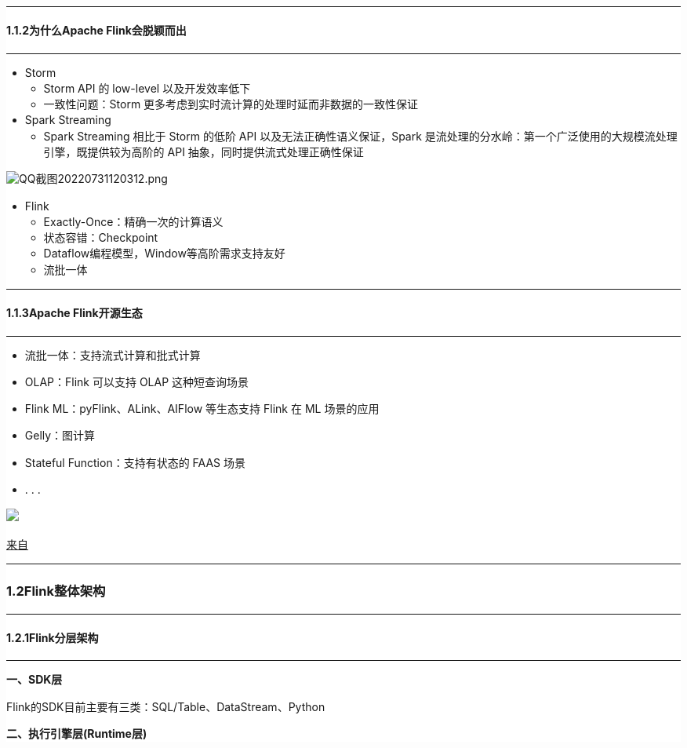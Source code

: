 ----

#### 1.1.2为什么Apache Flink会脱颖而出

-----

* Storm
  * Storm API 的 low-level 以及开发效率低下
  * 一致性问题：Storm 更多考虑到实时流计算的处理时延而非数据的一致性保证
* Spark Streaming
  * Spark Streaming 相比于 Storm 的低阶 API 以及无法正确性语义保证，Spark 是流处理的分水岭：第一个广泛使用的大规模流处理引擎，既提供较为高阶的 API 抽象，同时提供流式处理正确性保证

![QQ截图20220731120312.png](https://p9-juejin.byteimg.com/tos-cn-i-k3u1fbpfcp/d7e04b47dd6a4343a2d59d9edcd2ed70~tplv-k3u1fbpfcp-watermark.image?)

* Flink
  * Exactly-Once：精确一次的计算语义
  * 状态容错：Checkpoint
  * Dataflow编程模型，Window等高阶需求支持友好
  * 流批一体

-----

#### 1.1.3Apache Flink开源生态

---------

* 流批一体：支持流式计算和批式计算

* OLAP：Flink 可以支持 OLAP 这种短查询场景

* Flink ML：pyFlink、ALink、AIFlow 等生态支持 Flink 在 ML 场景的应用

* Gelly：图计算

* Stateful Function：支持有状态的 FAAS 场景
* . . .

![](https://p3-juejin.byteimg.com/tos-cn-i-k3u1fbpfcp/fefa1a6cd1ff4943b136a0e001d5153c~tplv-k3u1fbpfcp-zoom-in-crop-mark:3024:0:0:0.awebp)

[来自](https://juejin.cn/post/7122754431371706404#heading-14)

------

### 1.2Flink整体架构

-------

#### 1.2.1Flink分层架构

--------

**一、SDK层**

Flink的SDK目前主要有三类：SQL/Table、DataStream、Python

**二、执行引擎层(Runtime层)**
